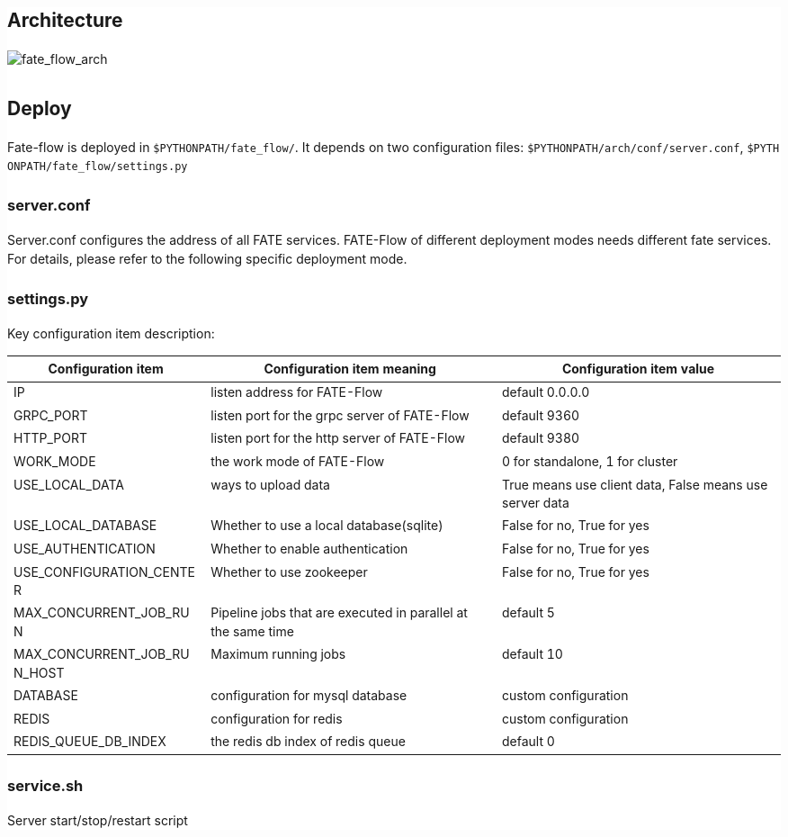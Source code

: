 

## Architecture

![fate_flow_arch](./images/fate_flow_arch.png)



## Deploy
Fate-flow is deployed in ``$PYTHONPATH/fate_flow/``. It depends on two configuration files: ``$PYTHONPATH/arch/conf/server.conf``, ``$PYTHONPATH/fate_flow/settings.py``



### server.conf
Server.conf configures the address of all FATE services. FATE-Flow of different deployment modes needs different fate services. For details, please refer to the following specific deployment mode.



### settings.py
Key configuration item description:

| Configuration item | Configuration item meaning | Configuration item value |
| - | - | - |
| IP | listen address for FATE-Flow | default 0.0.0.0 |
| GRPC_PORT | listen port for the grpc server of FATE-Flow | default 9360 |
| HTTP_PORT | listen port for the http server of FATE-Flow | default 9380 |
| WORK_MODE | the work mode of FATE-Flow | 0 for standalone, 1 for cluster |
| USE_LOCAL_DATA | ways to upload data  | True means use client data, False means use server data |
| USE_LOCAL_DATABASE | Whether to use a local database(sqlite) | False for no, True for yes |
| USE_AUTHENTICATION | Whether to enable authentication | False for no, True for yes |
| USE_CONFIGURATION_CENTER  | Whether to use zookeeper | False for no, True for yes |
| MAX_CONCURRENT_JOB_RUN | Pipeline jobs that are executed in parallel at the same time | default 5 |
| MAX_CONCURRENT_JOB_RUN_HOST | Maximum running jobs | default 10 |
| DATABASE | configuration for mysql database | custom configuration |
| REDIS | configuration for redis | custom configuration |
| REDIS_QUEUE_DB_INDEX | the redis db index of redis queue | default 0 |



### service.sh
Server start/stop/restart script

